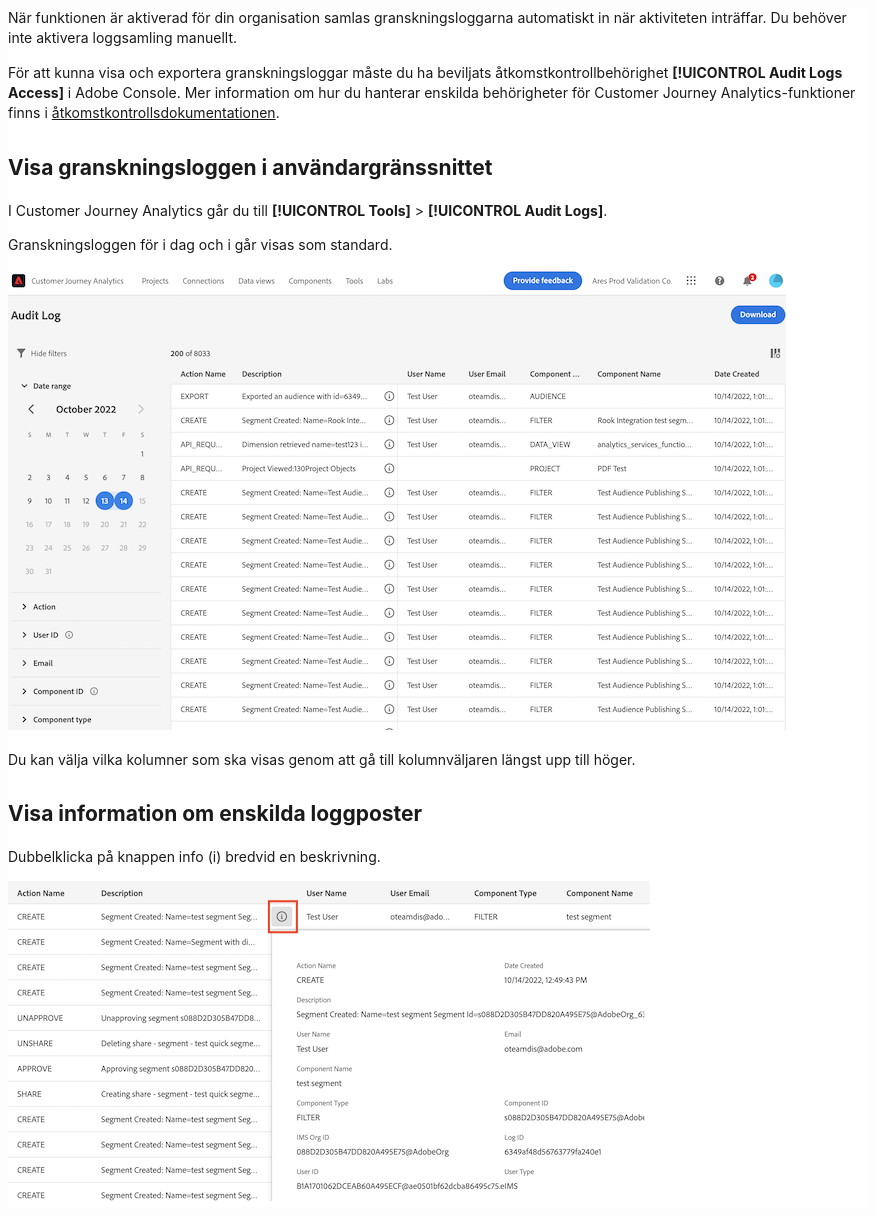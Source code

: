 När funktionen är aktiverad för din organisation samlas granskningsloggarna automatiskt in när aktiviteten inträffar. Du behöver inte aktivera loggsamling manuellt.

För att kunna visa och exportera granskningsloggar måste du ha beviljats åtkomstkontrollbehörighet **[!UICONTROL Audit Logs Access]** i Adobe Console. Mer information om hur du hanterar enskilda behörigheter för Customer Journey Analytics-funktioner finns i [åtkomstkontrollsdokumentationen](../technotes/access-control.md).

## Visa granskningsloggen i användargränssnittet

I Customer Journey Analytics går du till **[!UICONTROL Tools]** > **[!UICONTROL Audit Logs]**.

Granskningsloggen för i dag och i går visas som standard.

![Granskningsloggmarkering idag och i går. ](assets/audit_ui.png)

Du kan välja vilka kolumner som ska visas genom att gå till kolumnväljaren längst upp till höger.

## Visa information om enskilda loggposter

Dubbelklicka på knappen info (i) bredvid en beskrivning.

![Granskningslogg som markerar informationsknappen. ](assets/info-button-audit.png)
